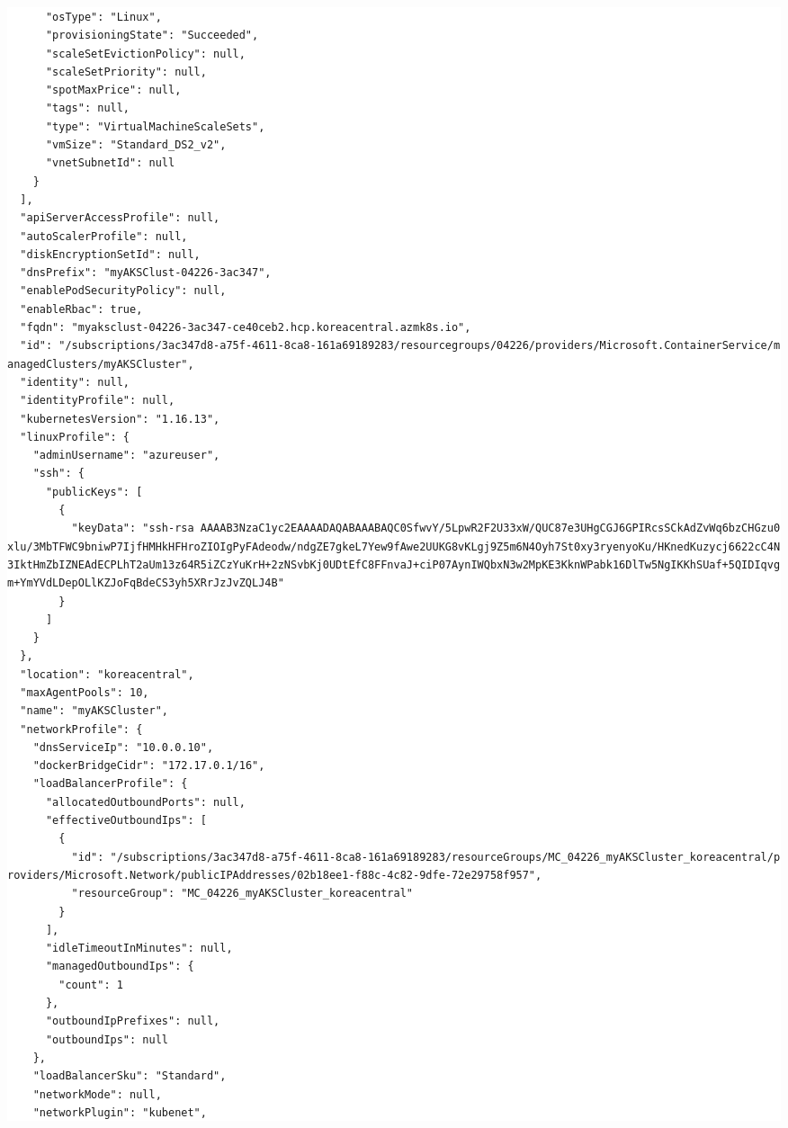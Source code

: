 ```
      "osType": "Linux",
      "provisioningState": "Succeeded",
      "scaleSetEvictionPolicy": null,
      "scaleSetPriority": null,
      "spotMaxPrice": null,
      "tags": null,
      "type": "VirtualMachineScaleSets",
      "vmSize": "Standard_DS2_v2",
      "vnetSubnetId": null
    }
  ],
  "apiServerAccessProfile": null,
  "autoScalerProfile": null,
  "diskEncryptionSetId": null,
  "dnsPrefix": "myAKSClust-04226-3ac347",
  "enablePodSecurityPolicy": null,
  "enableRbac": true,
  "fqdn": "myaksclust-04226-3ac347-ce40ceb2.hcp.koreacentral.azmk8s.io",
  "id": "/subscriptions/3ac347d8-a75f-4611-8ca8-161a69189283/resourcegroups/04226/providers/Microsoft.ContainerService/managedClusters/myAKSCluster",
  "identity": null,
  "identityProfile": null,
  "kubernetesVersion": "1.16.13",
  "linuxProfile": {
    "adminUsername": "azureuser",
    "ssh": {
      "publicKeys": [
        {
          "keyData": "ssh-rsa AAAAB3NzaC1yc2EAAAADAQABAAABAQC0SfwvY/5LpwR2F2U33xW/QUC87e3UHgCGJ6GPIRcsSCkAdZvWq6bzCHGzu0xlu/3MbTFWC9bniwP7IjfHMHkHFHroZIOIgPyFAdeodw/ndgZE7gkeL7Yew9fAwe2UUKG8vKLgj9Z5m6N4Oyh7St0xy3ryenyoKu/HKnedKuzycj6622cC4N3IktHmZbIZNEAdECPLhT2aUm13z64R5iZCzYuKrH+2zNSvbKj0UDtEfC8FFnvaJ+ciP07AynIWQbxN3w2MpKE3KknWPabk16DlTw5NgIKKhSUaf+5QIDIqvgm+YmYVdLDepOLlKZJoFqBdeCS3yh5XRrJzJvZQLJ4B"
        }
      ]
    }
  },
  "location": "koreacentral",
  "maxAgentPools": 10,
  "name": "myAKSCluster",
  "networkProfile": {
    "dnsServiceIp": "10.0.0.10",
    "dockerBridgeCidr": "172.17.0.1/16",
    "loadBalancerProfile": {
      "allocatedOutboundPorts": null,
      "effectiveOutboundIps": [
        {
          "id": "/subscriptions/3ac347d8-a75f-4611-8ca8-161a69189283/resourceGroups/MC_04226_myAKSCluster_koreacentral/providers/Microsoft.Network/publicIPAddresses/02b18ee1-f88c-4c82-9dfe-72e29758f957",
          "resourceGroup": "MC_04226_myAKSCluster_koreacentral"
        }
      ],
      "idleTimeoutInMinutes": null,
      "managedOutboundIps": {
        "count": 1
      },
      "outboundIpPrefixes": null,
      "outboundIps": null
    },
    "loadBalancerSku": "Standard",
    "networkMode": null,
    "networkPlugin": "kubenet",
```
